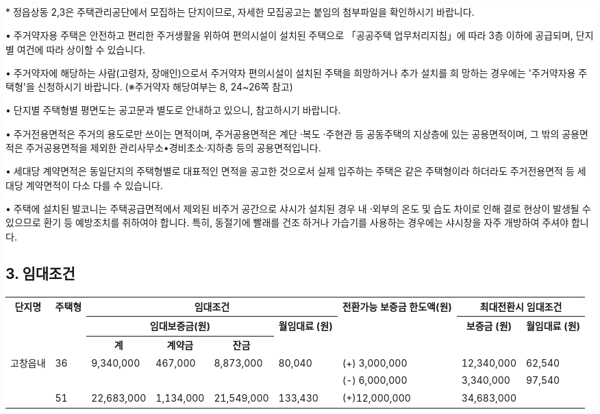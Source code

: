 \* 정읍상동 2,3은 주택관리공단에서 모집하는 단지이므로, 자세한 모집공고는 붙임의 첨부파일을 확인하시기 바랍니다.



• 주거약자용 주택은 안전하고 편리한 주거생활을 위하여 편의시설이 설치된 주택으로 「공공주택 업무처리지침」에
따라 3층 이하에 공급되며, 단지별 여건에 따라 상이할 수 있습니다.

• 주거약자에 해당하는 사람(고령자, 장애인)으로서 주거약자 편의시설이 설치된 주택을 희망하거나 추가 설치를 희
망하는 경우에는 '주거약자용 주택형'을 신청하시기 바랍니다. (※주거약자 해당여부는 8, 24~26쪽 참고)

• 단지별 주택형별 평면도는 공고문과 별도로 안내하고 있으니, 참고하시기 바랍니다.

• 주거전용면적은 주거의 용도로만 쓰이는 면적이며, 주거공용면적은 계단 ·복도 ·주현관 등 공동주택의 지상층에 있는
공용면적이며, 그 밖의 공용면적은 주거공용면적을 제외한 관리사무소•경비초소·지하층 등의 공용면적입니다.

• 세대당 계약면적은 동일단지의 주택형별로 대표적인 면적을 공고한 것으로서 실제 입주하는 주택은 같은 주택형이라
하더라도 주거전용면적 등 세대당 계약면적이 다소 다를 수 있습니다.

• 주택에 설치된 발코니는 주택공급면적에서 제외된 비주거 공간으로 샤시가 설치된 경우 내 ·외부의 온도 및 습도
차이로 인해 결로 현상이 발생될 수 있으므로 환기 등 예방조치를 취하여야 합니다. 특히, 동절기에 빨래를 건조
하거나 가습기를 사용하는 경우에는 샤시창을 자주 개방하여 주셔야 합니다.

## 3. 임대조건

<table>
<tr>
<th rowspan="3">단지명</th>
<th rowspan="3">주택형</th>
<th colspan="4">임대조건</th>
<th rowspan="3">전환가능 보증금 한도액(원)</th>
<th colspan="2">최대전환시 임대조건</th>
</tr>
<tr>
<th colspan="3">임대보증금(원)</th>
<th rowspan="2">월임대료 (원)</th>
<th rowspan="2">보증금 (원)</th>
<th rowspan="2">월임대료 (원)</th>
</tr>
<tr>
<th>계</th>
<th>계약금</th>
<th>잔금</th>
</tr>
<tr>
<td rowspan="4">고창읍내</td>
<td rowspan="2">36</td>
<td rowspan="2">9,340,000</td>
<td rowspan="2">467,000</td>
<td rowspan="2">8,873,000</td>
<td rowspan="2">80,040</td>
<td>(+) 3,000,000</td>
<td>12,340,000</td>
<td>62,540</td>
</tr>
<tr>
<td>(-) 6,000,000</td>
<td>3,340,000</td>
<td>97,540</td>
</tr>
<tr>
<td rowspan="2">51</td>
<td rowspan="2">22,683,000</td>
<td rowspan="2">1,134,000</td>
<td rowspan="2">21,549,000</td>
<td rowspan="2">133,430</td>
<td>(+)12,000,000</td>
<td>34,683,000</td>